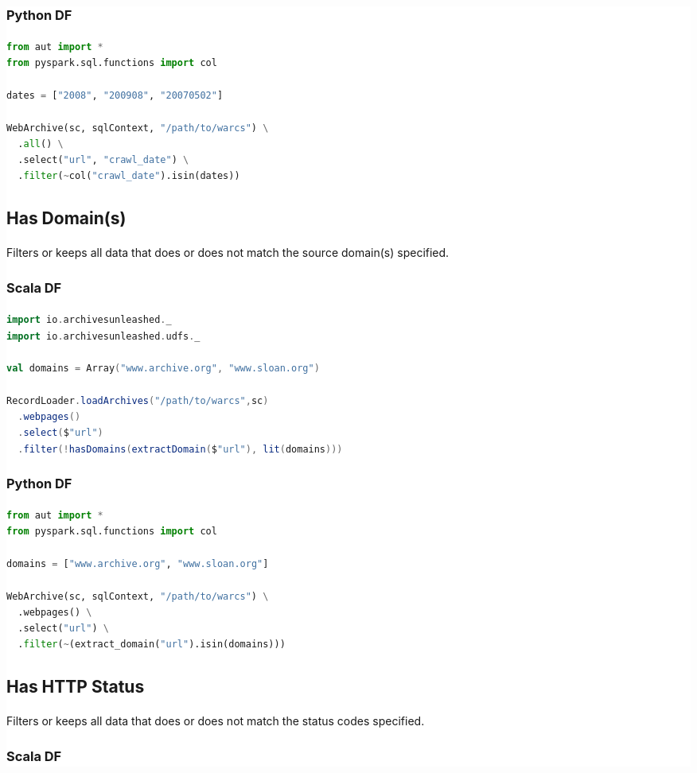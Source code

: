 ### Python DF

```python
from aut import *
from pyspark.sql.functions import col

dates = ["2008", "200908", "20070502"]

WebArchive(sc, sqlContext, "/path/to/warcs") \
  .all() \
  .select("url", "crawl_date") \
  .filter(~col("crawl_date").isin(dates))
```

## Has Domain(s)

Filters or keeps all data that does or does not match the source domain(s) specified.

### Scala DF

```scala
import io.archivesunleashed._
import io.archivesunleashed.udfs._

val domains = Array("www.archive.org", "www.sloan.org")

RecordLoader.loadArchives("/path/to/warcs",sc)
  .webpages()
  .select($"url")
  .filter(!hasDomains(extractDomain($"url"), lit(domains)))
```

### Python DF

```python
from aut import *
from pyspark.sql.functions import col

domains = ["www.archive.org", "www.sloan.org"]

WebArchive(sc, sqlContext, "/path/to/warcs") \
  .webpages() \
  .select("url") \
  .filter(~(extract_domain("url").isin(domains)))
```

## Has HTTP Status

Filters or keeps all data that does or does not match the status codes specified.

### Scala DF
